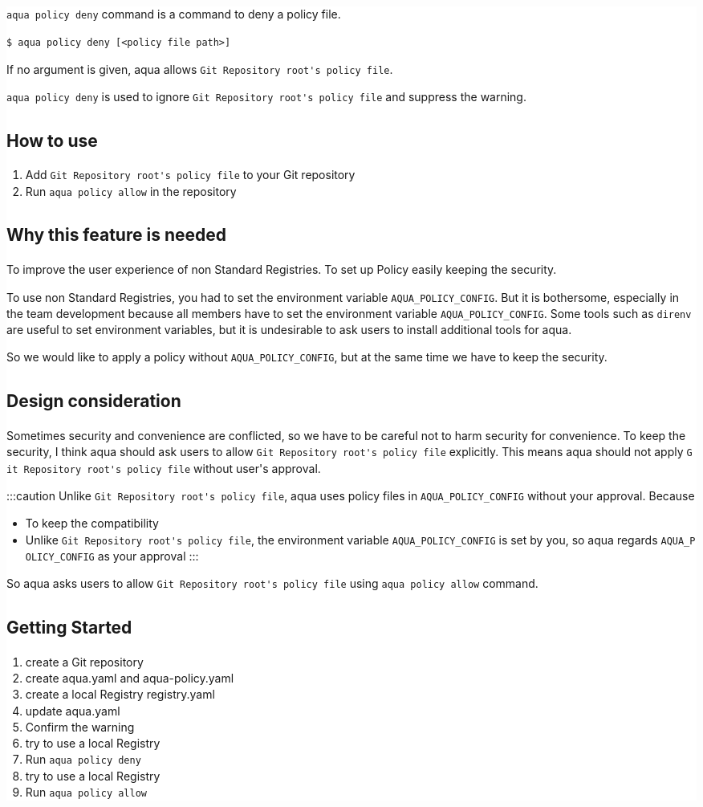 `aqua policy deny` command is a command to deny a policy file.

```console
$ aqua policy deny [<policy file path>]
```

If no argument is given, aqua allows `Git Repository root's policy file`.

`aqua policy deny` is used to ignore `Git Repository root's policy file` and suppress the warning.

## How to use

1. Add `Git Repository root's policy file` to your Git repository
1. Run `aqua policy allow` in the repository

## Why this feature is needed

To improve the user experience of non Standard Registries.
To set up Policy easily keeping the security.

To use non Standard Registries, you had to set the environment variable `AQUA_POLICY_CONFIG`.
But it is bothersome, especially in the team development because all members have to set the environment variable `AQUA_POLICY_CONFIG`.
Some tools such as `direnv` are useful to set environment variables, but it is undesirable to ask users to install additional tools for aqua.

So we would like to apply a policy without `AQUA_POLICY_CONFIG`, but at the same time we have to keep the security.

## Design consideration

Sometimes security and convenience are conflicted, so we have to be careful not to harm security for convenience.
To keep the security, I think aqua should ask users to allow `Git Repository root's policy file` explicitly.
This means aqua should not apply `Git Repository root's policy file` without user's approval.

:::caution
Unlike `Git Repository root's policy file`, aqua uses policy files in `AQUA_POLICY_CONFIG` without your approval.
Because

- To keep the compatibility
- Unlike `Git Repository root's policy file`, the environment variable `AQUA_POLICY_CONFIG` is set by you, so aqua regards `AQUA_POLICY_CONFIG` as your approval
:::

So aqua asks users to allow `Git Repository root's policy file` using `aqua policy allow` command.

## Getting Started

1. create a Git repository
1. create aqua.yaml and aqua-policy.yaml
1. create a local Registry registry.yaml
1. update aqua.yaml
1. Confirm the warning
1. try to use a local Registry
1. Run `aqua policy deny`
1. try to use a local Registry
1. Run `aqua policy allow`
